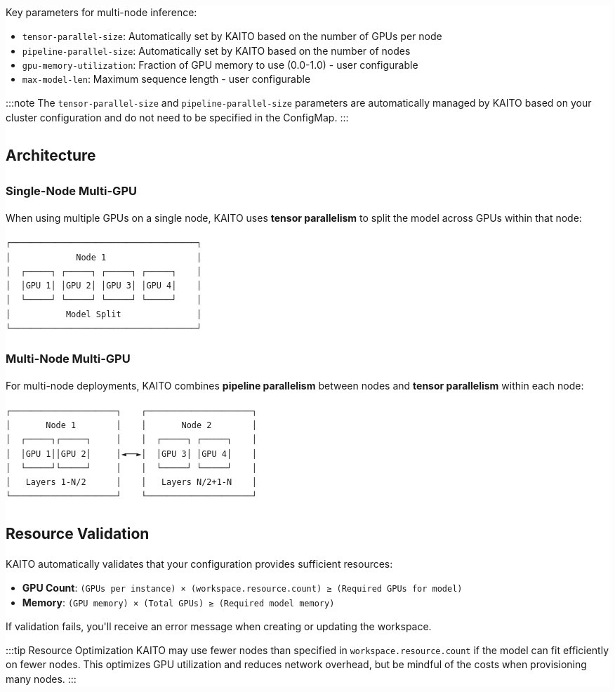 Key parameters for multi-node inference:
- `tensor-parallel-size`: Automatically set by KAITO based on the number of GPUs per node
- `pipeline-parallel-size`: Automatically set by KAITO based on the number of nodes
- `gpu-memory-utilization`: Fraction of GPU memory to use (0.0-1.0) - user configurable
- `max-model-len`: Maximum sequence length - user configurable

:::note
The `tensor-parallel-size` and `pipeline-parallel-size` parameters are automatically managed by KAITO based on your cluster configuration and do not need to be specified in the ConfigMap.
:::

## Architecture

### Single-Node Multi-GPU

When using multiple GPUs on a single node, KAITO uses **tensor parallelism** to split the model across GPUs within that node:

```
┌─────────────────────────────────────┐
│             Node 1                  │
│  ┌─────┐ ┌─────┐ ┌─────┐ ┌─────┐    │
│  │GPU 1│ │GPU 2│ │GPU 3│ │GPU 4│    │
│  └─────┘ └─────┘ └─────┘ └─────┘    │
│           Model Split               │
└─────────────────────────────────────┘
```

### Multi-Node Multi-GPU

For multi-node deployments, KAITO combines **pipeline parallelism** between nodes and **tensor parallelism** within each node:

```
┌─────────────────────┐    ┌─────────────────────┐
│       Node 1        │    │       Node 2        │
│  ┌─────┐┌─────┐     │    │  ┌─────┐ ┌─────┐    │
│  │GPU 1││GPU 2│     │◄──►│  │GPU 3│ │GPU 4│    │
│  └─────┘└─────┘     │    │  └─────┘ └─────┘    │
│   Layers 1-N/2      │    │   Layers N/2+1-N    │
└─────────────────────┘    └─────────────────────┘
```

## Resource Validation

KAITO automatically validates that your configuration provides sufficient resources:

- **GPU Count**: `(GPUs per instance) × (workspace.resource.count) ≥ (Required GPUs for model)`
- **Memory**: `(GPU memory) × (Total GPUs) ≥ (Required model memory)`

If validation fails, you'll receive an error message when creating or updating the workspace.

:::tip Resource Optimization
KAITO may use fewer nodes than specified in `workspace.resource.count` if the model can fit efficiently on fewer nodes. This optimizes GPU utilization and reduces network overhead, but be mindful of the costs when provisioning many nodes.
:::

